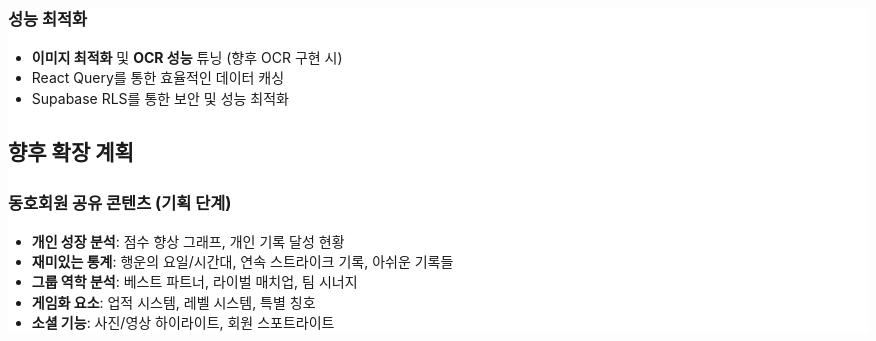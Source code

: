 ### 성능 최적화
- **이미지 최적화** 및 **OCR 성능** 튜닝 (향후 OCR 구현 시)
- React Query를 통한 효율적인 데이터 캐싱
- Supabase RLS를 통한 보안 및 성능 최적화

## 향후 확장 계획

### 동호회원 공유 콘텐츠 (기획 단계)
- **개인 성장 분석**: 점수 향상 그래프, 개인 기록 달성 현황
- **재미있는 통계**: 행운의 요일/시간대, 연속 스트라이크 기록, 아쉬운 기록들
- **그룹 역학 분석**: 베스트 파트너, 라이벌 매치업, 팀 시너지
- **게임화 요소**: 업적 시스템, 레벨 시스템, 특별 칭호
- **소셜 기능**: 사진/영상 하이라이트, 회원 스포트라이트